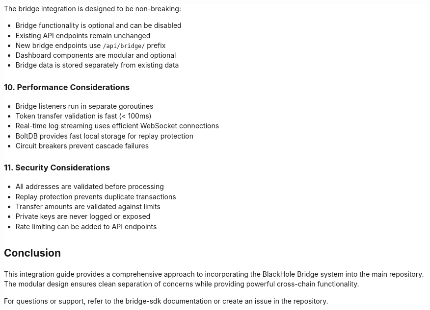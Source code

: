 The bridge integration is designed to be non-breaking:

- Bridge functionality is optional and can be disabled
- Existing API endpoints remain unchanged
- New bridge endpoints use `/api/bridge/` prefix
- Dashboard components are modular and optional
- Bridge data is stored separately from existing data

### 10. Performance Considerations

- Bridge listeners run in separate goroutines
- Token transfer validation is fast (< 100ms)
- Real-time log streaming uses efficient WebSocket connections
- BoltDB provides fast local storage for replay protection
- Circuit breakers prevent cascade failures

### 11. Security Considerations

- All addresses are validated before processing
- Replay protection prevents duplicate transactions
- Transfer amounts are validated against limits
- Private keys are never logged or exposed
- Rate limiting can be added to API endpoints

## Conclusion

This integration guide provides a comprehensive approach to incorporating the BlackHole Bridge system into the main repository. The modular design ensures clean separation of concerns while providing powerful cross-chain functionality.

For questions or support, refer to the bridge-sdk documentation or create an issue in the repository.
